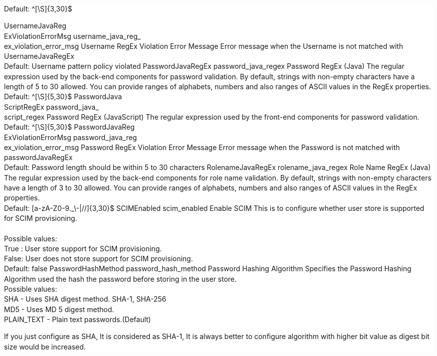 Default: ^[\S]{3,30}$</td>
</tr>
<tr class="odd">
<td>UsernameJavaReg<br />ExViolationErrorMsg</td>
<td>username_java_reg_<br />ex_violation_error_msg</td>
<td>Username RegEx Violation Error Message</td>
<td>Error message when the Username is not matched with UsernameJavaRegEx<br />
Default: Username pattern policy violated</td>
</tr>
<tr class="even">
<td>PasswordJavaRegEx</td>
<td>password_java_regex</td>
<td>Password RegEx (Java)</td>
<td>The regular expression used by the back-end components for password validation. By default, strings with non-empty characters have a length of 5 to 30 allowed. You can provide ranges of alphabets, numbers and also ranges of ASCII values in the RegEx properties.<br />
Default: ^[\S]{5,30}$</td>
</tr>
<tr class="odd">
<td>PasswordJava<br />ScriptRegEx</td>
<td>password_java_<br />script_regex</td>
<td>Password RegEx (JavaScript)</td>
<td>The regular expression used by the front-end components for password validation.<br />
Default: ^[\S]{5,30}$</td>
</tr>
<tr class="even">
<td>PasswordJavaReg<br />ExViolationErrorMsg</td>
<td>password_java_reg<br />ex_violation_error_msg</td>
<td>Password RegEx Violation Error Message</td>
<td>Error message when the Password is not matched with passwordJavaRegEx<br />
Default: Password length should be within 5 to 30 characters</td></tr>
<tr class="odd">
<td>RolenameJavaRegEx</td>
<td>rolename_java_regex</td>
<td>Role Name RegEx (Java)</td>
<td>The regular expression used by the back-end components for role name validation. By default, strings with non-empty characters have a length of 3 to 30 allowed. You can provide ranges of alphabets, numbers and also ranges of ASCII values in the RegEx properties.<br />
Default: [a-zA-Z0-9._\-|//]{3,30}$</td>
</tr>
<tr class="even">
<td>SCIMEnabled</td>
<td>scim_enabled</td>
<td>Enable SCIM</td>
<td>This is to configure whether user store is supported for SCIM provisioning.<br />
<br />
Possible values:<br />
True : User store support for SCIM provisioning.<br />
False: User does not store support for SCIM provisioning.
<br />
Default: false</td>
</tr>
<tr class="odd">
<td>PasswordHashMethod</td>
<td>password_hash_method</td>
<td>Password Hashing Algorithm</td>
<td>Specifies the Password Hashing Algorithm used the hash the password before storing in the user store.<br />
Possible values:<br />
SHA - Uses SHA digest method. SHA-1, SHA-256<br />
MD5 - Uses MD 5 digest method.<br />
PLAIN_TEXT - Plain text passwords.(Default)</p>
<p>If you just configure as SHA, It is considered as SHA-1, It is always better to configure algorithm with higher bit value as digest bit size would be increased.<br />